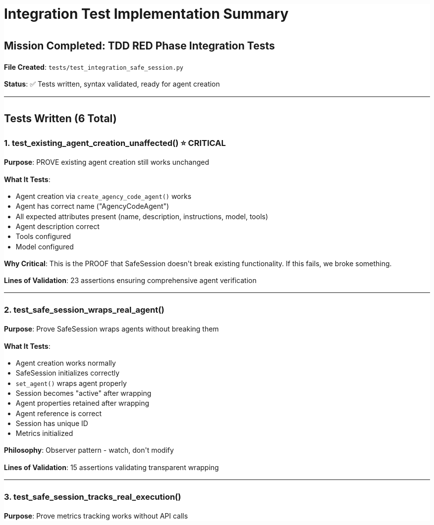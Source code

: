 # Integration Test Implementation Summary

## Mission Completed: TDD RED Phase Integration Tests

**File Created**: `tests/test_integration_safe_session.py`

**Status**: ✅ Tests written, syntax validated, ready for agent creation

---

## Tests Written (6 Total)

### 1. test_existing_agent_creation_unaffected() ⭐ CRITICAL
**Purpose**: PROVE existing agent creation still works unchanged

**What It Tests**:
- Agent creation via `create_agency_code_agent()` works
- Agent has correct name ("AgencyCodeAgent")
- All expected attributes present (name, description, instructions, model, tools)
- Agent description correct
- Tools configured
- Model configured

**Why Critical**: This is the PROOF that SafeSession doesn't break existing functionality. If this fails, we broke something.

**Lines of Validation**: 23 assertions ensuring comprehensive agent verification

---

### 2. test_safe_session_wraps_real_agent()
**Purpose**: Prove SafeSession wraps agents without breaking them

**What It Tests**:
- Agent creation works normally
- SafeSession initializes correctly
- `set_agent()` wraps agent properly
- Session becomes "active" after wrapping
- Agent properties retained after wrapping
- Agent reference is correct
- Session has unique ID
- Metrics initialized

**Philosophy**: Observer pattern - watch, don't modify

**Lines of Validation**: 15 assertions validating transparent wrapping

---

### 3. test_safe_session_tracks_real_execution()
**Purpose**: Prove metrics tracking works without API calls
